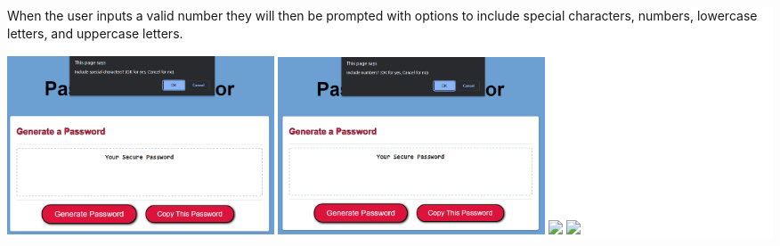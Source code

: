 When the user inputs a valid number they will then be prompted with options to include special characters, numbers, lowercase letters, and uppercase letters.

<img src="assets/images/specialscreenshot.png" style="width:300px; height auto;">
<img src="assets/images/numberscreenshot.png" style="width:300px; height auto;">
<img src="assets/images/lowercasescreenshot.png" style="width:300px; height auto;">
<img src="assets/images/uppercasescreenshot.png" style="width:300px; height auto;">